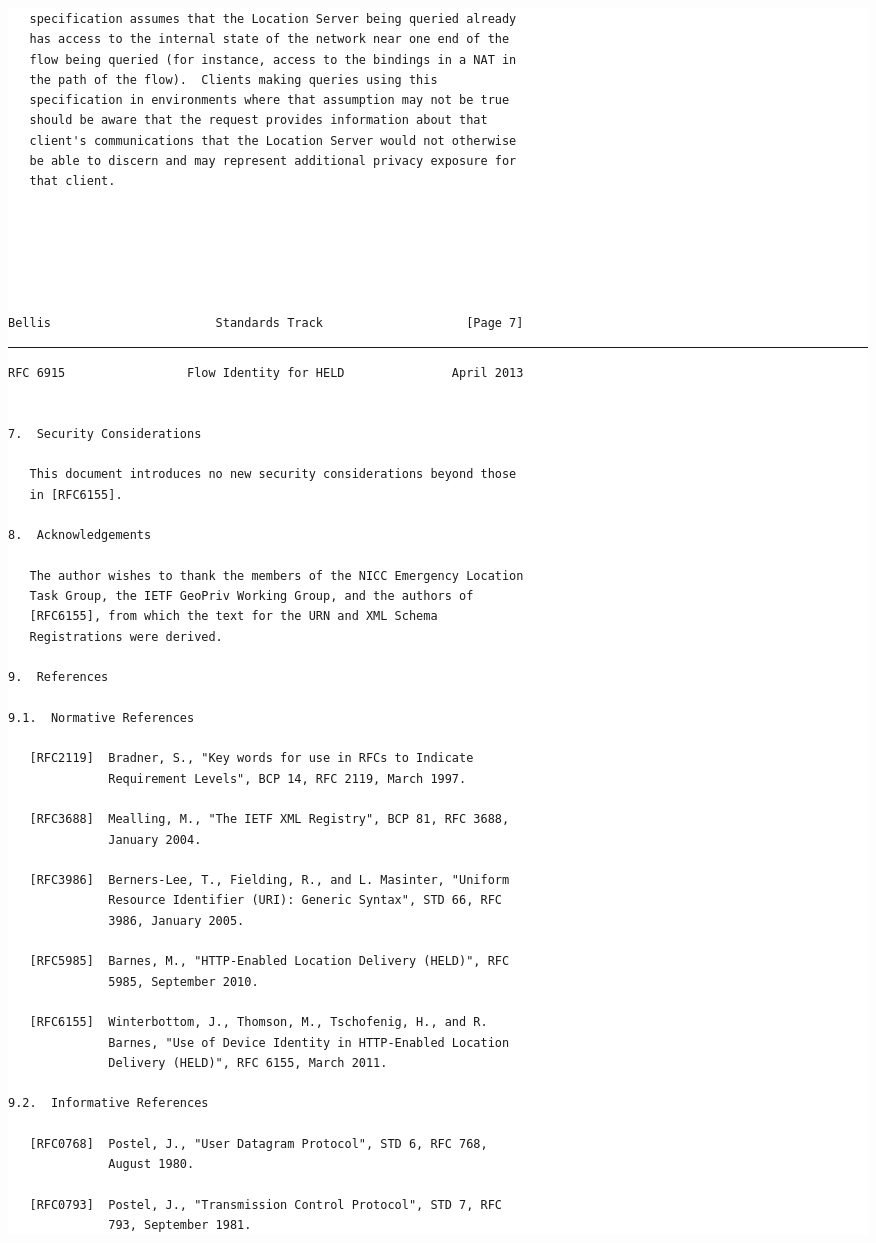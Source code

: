 ``` newpage
   specification assumes that the Location Server being queried already
   has access to the internal state of the network near one end of the
   flow being queried (for instance, access to the bindings in a NAT in
   the path of the flow).  Clients making queries using this
   specification in environments where that assumption may not be true
   should be aware that the request provides information about that
   client's communications that the Location Server would not otherwise
   be able to discern and may represent additional privacy exposure for
   that client.






Bellis                       Standards Track                    [Page 7]
```

------------------------------------------------------------------------

``` newpage
RFC 6915                 Flow Identity for HELD               April 2013


7.  Security Considerations

   This document introduces no new security considerations beyond those
   in [RFC6155].

8.  Acknowledgements

   The author wishes to thank the members of the NICC Emergency Location
   Task Group, the IETF GeoPriv Working Group, and the authors of
   [RFC6155], from which the text for the URN and XML Schema
   Registrations were derived.

9.  References

9.1.  Normative References

   [RFC2119]  Bradner, S., "Key words for use in RFCs to Indicate
              Requirement Levels", BCP 14, RFC 2119, March 1997.

   [RFC3688]  Mealling, M., "The IETF XML Registry", BCP 81, RFC 3688,
              January 2004.

   [RFC3986]  Berners-Lee, T., Fielding, R., and L. Masinter, "Uniform
              Resource Identifier (URI): Generic Syntax", STD 66, RFC
              3986, January 2005.

   [RFC5985]  Barnes, M., "HTTP-Enabled Location Delivery (HELD)", RFC
              5985, September 2010.

   [RFC6155]  Winterbottom, J., Thomson, M., Tschofenig, H., and R.
              Barnes, "Use of Device Identity in HTTP-Enabled Location
              Delivery (HELD)", RFC 6155, March 2011.

9.2.  Informative References

   [RFC0768]  Postel, J., "User Datagram Protocol", STD 6, RFC 768,
              August 1980.

   [RFC0793]  Postel, J., "Transmission Control Protocol", STD 7, RFC
              793, September 1981.
```